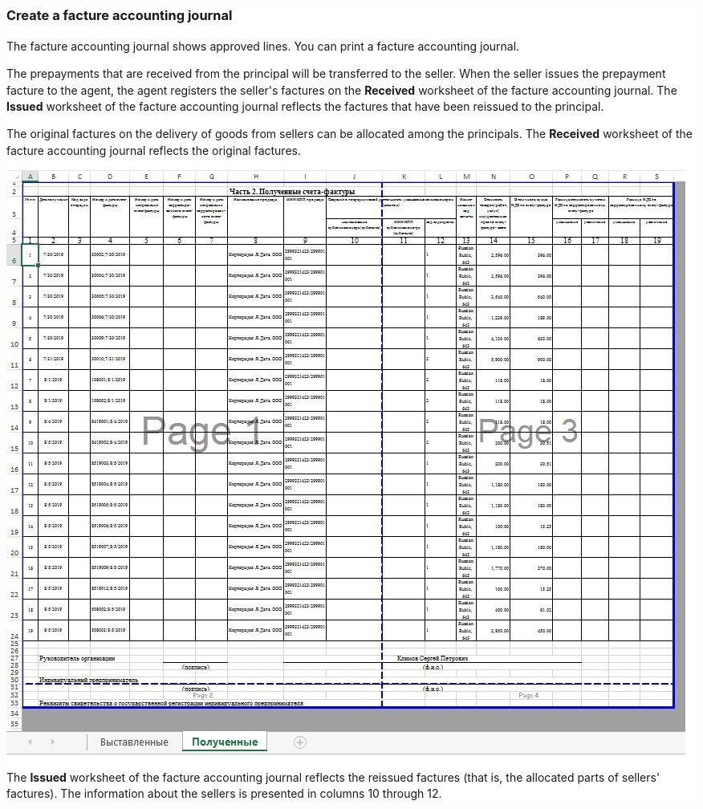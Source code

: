 ### Create a facture accounting journal

The facture accounting journal shows approved lines. You can print a facture accounting journal.

The prepayments that are received from the principal will be transferred to the seller. When the seller issues the prepayment facture to the agent, the agent registers the seller's factures on the **Received** worksheet of the facture accounting journal. The **Issued** worksheet of the facture accounting journal reflects the factures that have been reissued to the principal.

The original factures on the delivery of goods from sellers can be allocated among the principals. The **Received** worksheet of the facture accounting journal reflects the original factures.

![Facture accounting journal, Received worksheet.](../media/22_Facture_accounting_journal_Part_2.jpg)

The **Issued** worksheet of the facture accounting journal reflects the reissued factures (that is, the allocated parts of sellers' factures). The information about the sellers is presented in columns 10 through 12.

